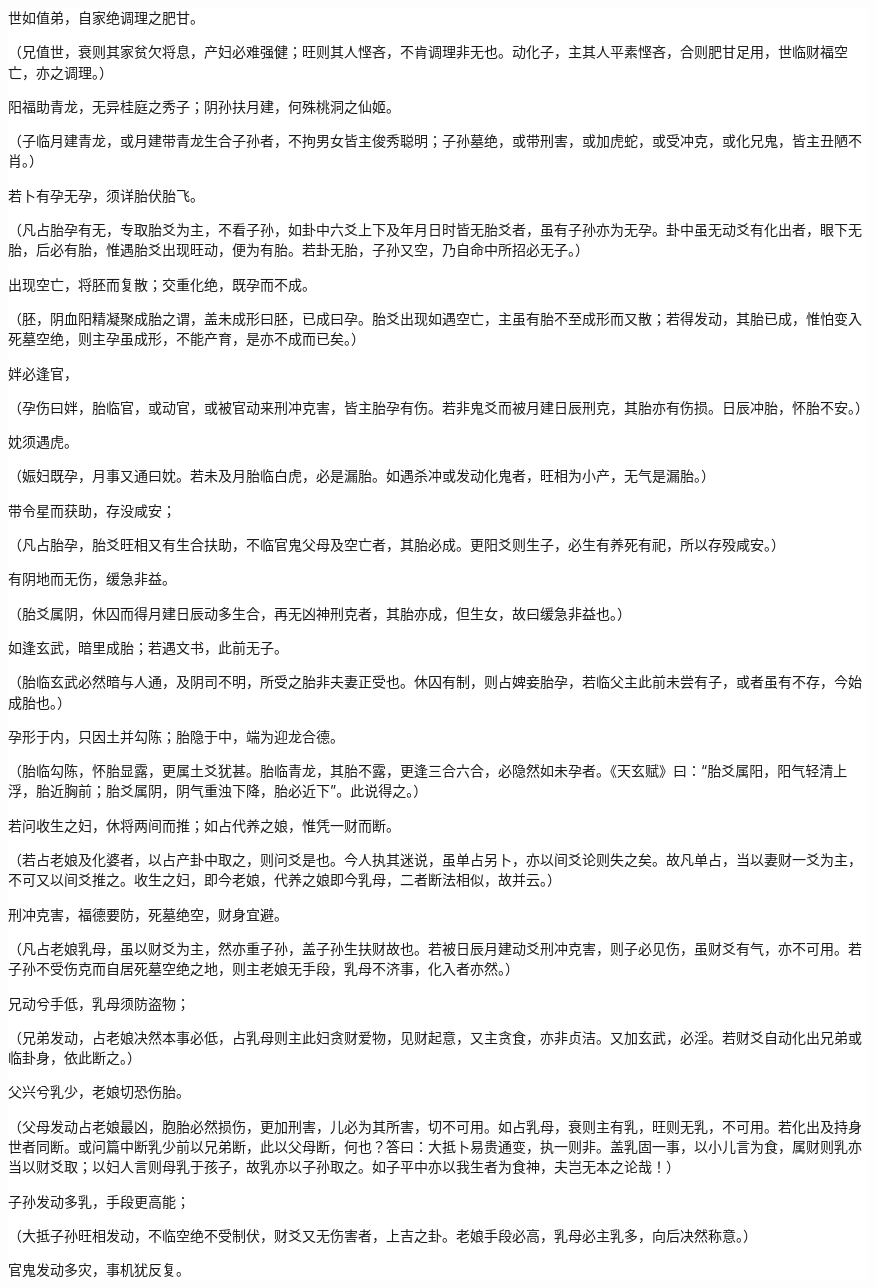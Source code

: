 世如值弟，自家绝调理之肥甘。

（兄值世，衰则其家贫欠将息，产妇必难强健；旺则其人悭吝，不肯调理非无也。动化子，主其人平素悭吝，合则肥甘足用，世临财福空亡，亦之调理。）

阳福助青龙，无异桂庭之秀子；阴孙扶月建，何殊桃洞之仙姬。

（子临月建青龙，或月建带青龙生合子孙者，不拘男女皆主俊秀聪明；子孙墓绝，或带刑害，或加虎蛇，或受冲克，或化兄鬼，皆主丑陋不肖。）

若卜有孕无孕，须详胎伏胎飞。

（凡占胎孕有无，专取胎爻为主，不看子孙，如卦中六爻上下及年月日时皆无胎爻者，虽有子孙亦为无孕。卦中虽无动爻有化出者，眼下无胎，后必有胎，惟遇胎爻出现旺动，便为有胎。若卦无胎，子孙又空，乃自命中所招必无子。）

出现空亡，将胚而复散；交重化绝，既孕而不成。

（胚，阴血阳精凝聚成胎之谓，盖未成形曰胚，已成曰孕。胎爻出现如遇空亡，主虽有胎不至成形而又散；若得发动，其胎已成，惟怕变入死墓空绝，则主孕虽成形，不能产育，是亦不成而已矣。）

姅必逢官，

（孕伤曰姅，胎临官，或动官，或被官动来刑冲克害，皆主胎孕有伤。若非鬼爻而被月建日辰刑克，其胎亦有伤损。日辰冲胎，怀胎不安。）

妉须遇虎。

（娠妇既孕，月事又通曰妉。若未及月胎临白虎，必是漏胎。如遇杀冲或发动化鬼者，旺相为小产，无气是漏胎。）

带令星而获助，存没咸安；

（凡占胎孕，胎爻旺相又有生合扶助，不临官鬼父母及空亡者，其胎必成。更阳爻则生子，必生有养死有祀，所以存殁咸安。）

有阴地而无伤，缓急非益。

（胎爻属阴，休囚而得月建日辰动多生合，再无凶神刑克者，其胎亦成，但生女，故曰缓急非益也。）

如逢玄武，暗里成胎；若遇文书，此前无子。

（胎临玄武必然暗与人通，及阴司不明，所受之胎非夫妻正受也。休囚有制，则占婢妾胎孕，若临父主此前未尝有子，或者虽有不存，今始成胎也。）

孕形于内，只因土并勾陈；胎隐于中，端为迎龙合德。

（胎临勾陈，怀胎显露，更属土爻犹甚。胎临青龙，其胎不露，更逢三合六合，必隐然如未孕者。《天玄赋》曰：“胎爻属阳，阳气轻清上浮，胎近胸前；胎爻属阴，阴气重浊下降，胎必近下”。此说得之。）

若问收生之妇，休将两间而推；如占代养之娘，惟凭一财而断。

（若占老娘及化婆者，以占产卦中取之，则问爻是也。今人执其迷说，虽单占另卜，亦以间爻论则失之矣。故凡单占，当以妻财一爻为主，不可又以间爻推之。收生之妇，即今老娘，代养之娘即今乳母，二者断法相似，故并云。）

刑冲克害，福德要防，死墓绝空，财身宜避。

（凡占老娘乳母，虽以财爻为主，然亦重子孙，盖子孙生扶财故也。若被日辰月建动爻刑冲克害，则子必见伤，虽财爻有气，亦不可用。若子孙不受伤克而自居死墓空绝之地，则主老娘无手段，乳母不济事，化入者亦然。）

兄动兮手低，乳母须防盗物；

（兄弟发动，占老娘决然本事必低，占乳母则主此妇贪财爱物，见财起意，又主贪食，亦非贞洁。又加玄武，必淫。若财爻自动化出兄弟或临卦身，依此断之。）

父兴兮乳少，老娘切恐伤胎。

（父母发动占老娘最凶，胞胎必然损伤，更加刑害，儿必为其所害，切不可用。如占乳母，衰则主有乳，旺则无乳，不可用。若化出及持身世者同断。或问篇中断乳少前以兄弟断，此以父母断，何也？答曰：大抵卜易贵通变，执一则非。盖乳固一事，以小儿言为食，属财则乳亦当以财爻取；以妇人言则母乳于孩子，故乳亦以子孙取之。如子平中亦以我生者为食神，夫岂无本之论哉！）

子孙发动多乳，手段更高能；

（大抵子孙旺相发动，不临空绝不受制伏，财爻又无伤害者，上吉之卦。老娘手段必高，乳母必主乳多，向后决然称意。）

官鬼发动多灾，事机犹反复。
